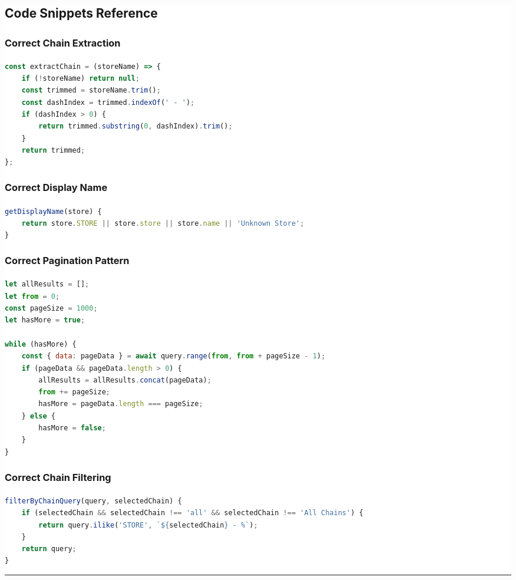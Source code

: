 
## Code Snippets Reference

### Correct Chain Extraction

```javascript
const extractChain = (storeName) => {
    if (!storeName) return null;
    const trimmed = storeName.trim();
    const dashIndex = trimmed.indexOf(' - ');
    if (dashIndex > 0) {
        return trimmed.substring(0, dashIndex).trim();
    }
    return trimmed;
};
```

### Correct Display Name

```javascript
getDisplayName(store) {
    return store.STORE || store.store || store.name || 'Unknown Store';
}
```

### Correct Pagination Pattern

```javascript
let allResults = [];
let from = 0;
const pageSize = 1000;
let hasMore = true;

while (hasMore) {
    const { data: pageData } = await query.range(from, from + pageSize - 1);
    if (pageData && pageData.length > 0) {
        allResults = allResults.concat(pageData);
        from += pageSize;
        hasMore = pageData.length === pageSize;
    } else {
        hasMore = false;
    }
}
```

### Correct Chain Filtering

```javascript
filterByChainQuery(query, selectedChain) {
    if (selectedChain && selectedChain !== 'all' && selectedChain !== 'All Chains') {
        return query.ilike('STORE', `${selectedChain} - %`);
    }
    return query;
}
```

---